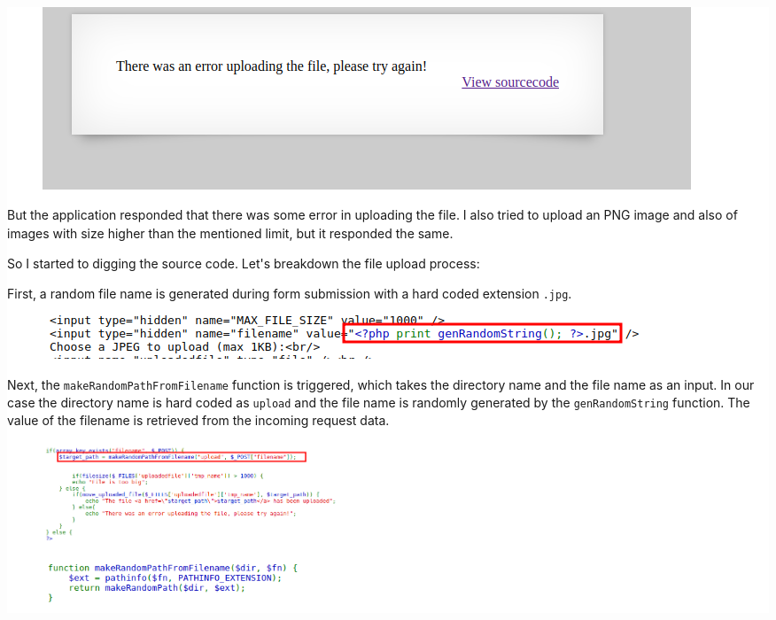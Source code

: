  

<figure><img src=".gitbook/assets/image (60).png" alt=""><figcaption></figcaption></figure>

</div>

But the application responded that there was some error in uploading the file. I also tried to upload an PNG image and also of images with size higher than the mentioned limit, but it responded the same.

So I started to digging the source code. Let's breakdown the file upload process:

First, a random file name is generated during form submission with a  hard  coded extension `.jpg`.

<figure><img src=".gitbook/assets/image (61).png" alt=""><figcaption></figcaption></figure>

Next, the `makeRandomPathFromFilename` function is triggered, which takes the directory name and the file name as an input. In our case the directory name is hard coded as `upload` and the file name is randomly generated by the `genRandomString` function. The value of the filename is retrieved from the incoming request data.

<div>

<figure><img src=".gitbook/assets/image (63).png" alt="" width="375"><figcaption></figcaption></figure>

 

<figure><img src=".gitbook/assets/image (64).png" alt="" width="373"><figcaption></figcaption></figure>
